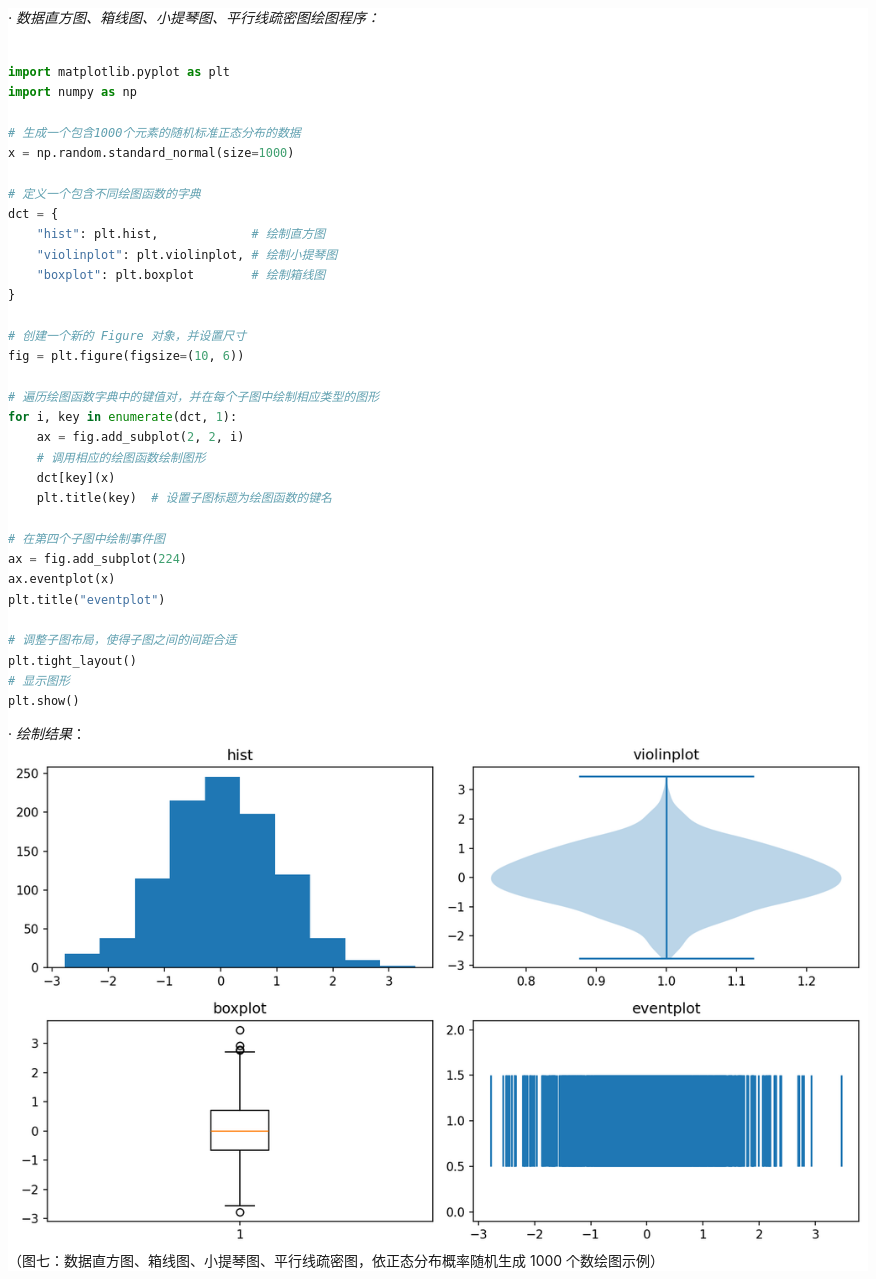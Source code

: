 ###### · 数据直方图、箱线图、小提琴图、平行线疏密图绘图程序：
```Python
import matplotlib.pyplot as plt  
import numpy as np  
  
# 生成一个包含1000个元素的随机标准正态分布的数据  
x = np.random.standard_normal(size=1000)  
  
# 定义一个包含不同绘图函数的字典  
dct = {  
    "hist": plt.hist,             # 绘制直方图  
    "violinplot": plt.violinplot, # 绘制小提琴图  
    "boxplot": plt.boxplot        # 绘制箱线图  
}  
  
# 创建一个新的 Figure 对象，并设置尺寸  
fig = plt.figure(figsize=(10, 6))  
  
# 遍历绘图函数字典中的键值对，并在每个子图中绘制相应类型的图形  
for i, key in enumerate(dct, 1):  
    ax = fig.add_subplot(2, 2, i)  
    # 调用相应的绘图函数绘制图形  
    dct[key](x)  
    plt.title(key)  # 设置子图标题为绘图函数的键名  
  
# 在第四个子图中绘制事件图  
ax = fig.add_subplot(224)  
ax.eventplot(x)  
plt.title("eventplot")  
  
# 调整子图布局，使得子图之间的间距合适  
plt.tight_layout()  
# 显示图形  
plt.show()
```
· *绘制结果*：
![|600](python绘图图/Python绘图图7.png)
（图七：数据直方图、箱线图、小提琴图、平行线疏密图，依正态分布概率随机生成 1000 个数绘图示例）
